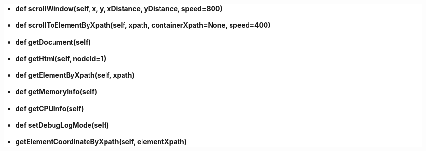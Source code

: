 * **def scrollWindow(self, x, y, xDistance, yDistance, speed=800)**

* **def scrollToElementByXpath(self, xpath, containerXpath=None, speed=400)**
* **def getDocument(self)**

* **def getHtml(self, nodeId=1)**

* **def getElementByXpath(self, xpath)**

* **def getMemoryInfo(self)**

* **def getCPUInfo(self)**

* **def setDebugLogMode(self)**

* **getElementCoordinateByXpath(self, elementXpath)**